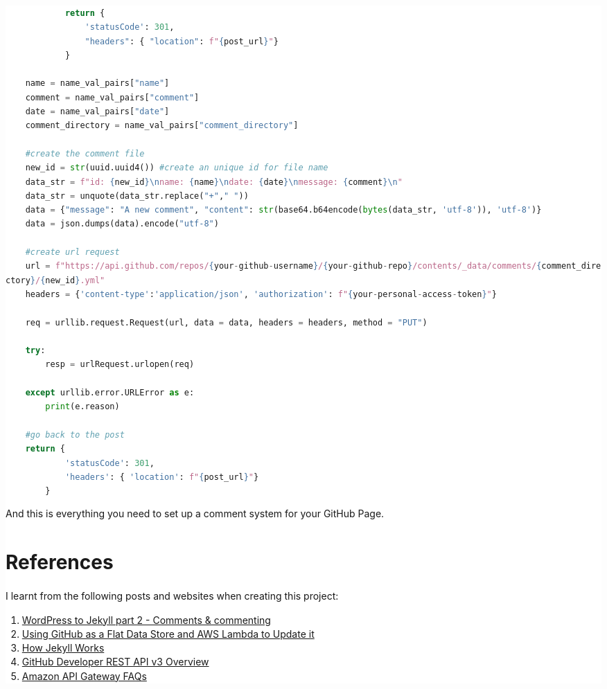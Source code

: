 ```python
            return {
                'statusCode': 301,
                "headers": { "location": f"{post_url}"}
            }
    
    name = name_val_pairs["name"]
    comment = name_val_pairs["comment"]
    date = name_val_pairs["date"]
    comment_directory = name_val_pairs["comment_directory"]
    
    #create the comment file
    new_id = str(uuid.uuid4()) #create an unique id for file name
    data_str = f"id: {new_id}\nname: {name}\ndate: {date}\nmessage: {comment}\n"
    data_str = unquote(data_str.replace("+"," "))
    data = {"message": "A new comment", "content": str(base64.b64encode(bytes(data_str, 'utf-8')), 'utf-8')}
    data = json.dumps(data).encode("utf-8")
    
    #create url request
    url = f"https://api.github.com/repos/{your-github-username}/{your-github-repo}/contents/_data/comments/{comment_directory}/{new_id}.yml"
    headers = {'content-type':'application/json', 'authorization': f"{your-personal-access-token}"}
    
    req = urllib.request.Request(url, data = data, headers = headers, method = "PUT")
    
    try: 
        resp = urlRequest.urlopen(req)
    
    except urllib.error.URLError as e:
        print(e.reason)
        
    #go back to the post	
    return {
            'statusCode': 301,
            'headers': { 'location': f"{post_url}"}
        }    

```
And this is everything you need to set up a comment system for your GitHub Page.

<h1>References</h1>
I learnt from the following posts and websites when creating  this project:
<ol>
<li><a href="https://damieng.com/blog/2018/05/28/wordpress-to-jekyll-comments" target="_blank">WordPress to Jekyll part 2 - Comments & commenting</a></li>
<li><a href="https://medium.com/@tryexceptpass/using-github-as-a-flat-data-store-and-aws-lambda-to-update-it-8cfa2d1bd524" target="_blank">Using GitHub as a Flat Data Store and AWS Lambda to Update it</a></li>
<li><a href="http://jekyllbootstrap.com/lessons/jekyll-introduction.html" target="_blank">How Jekyll Works</a></li>
<li><a href="https://developer.github.com/v3/" target="_blank">GitHub Developer REST API v3 Overview</a></li>
<li><a href="https://aws.amazon.com/api-gateway/faqs/" target="_blank">Amazon API Gateway FAQs</a></li>
</ol>
